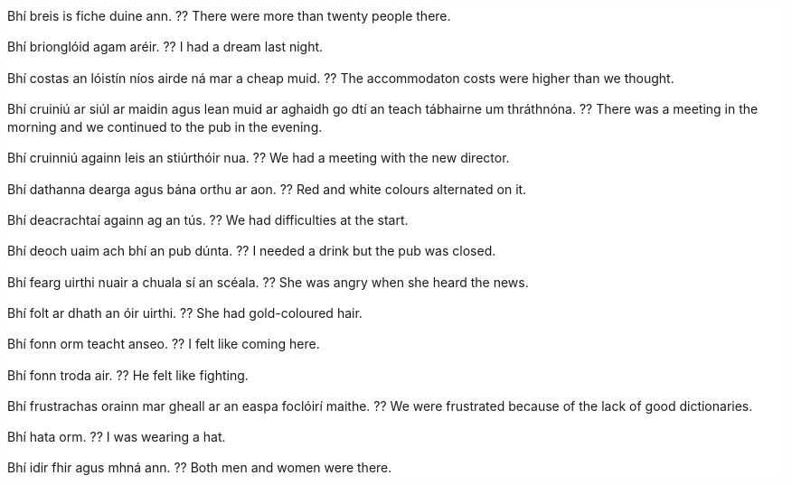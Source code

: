 Bhí breis is fiche duine ann.
??
There were more than twenty people there.

Bhí brionglóid agam aréir.
??
I had a dream last night.

Bhí costas an lóistín níos airde ná mar a cheap muid.
??
The accommodaton costs were higher than we thought.

Bhí cruiniú ar siúl ar maidin agus lean muid ar aghaidh go dtí an teach tábhairne um thráthnóna.
??
There was a meeting in the morning and we continued to the pub in the evening.

Bhí cruinniú againn leis an stiúrthóir nua.
??
We had a meeting with the new director.

Bhí dathanna dearga agus bána orthu ar aon.
??
Red and white colours alternated on it.

Bhí deacrachtaí againn ag an tús.
??
We had difficulties at the start.

Bhí deoch uaim ach bhí an pub dúnta.
??
I needed a drink but the pub was closed.

Bhí fearg uirthi nuair a chuala sí an scéala.
??
She was angry when she heard the news.

Bhí folt ar dhath an óir uirthi.
??
She had gold-coloured hair.

Bhí fonn orm teacht anseo.
??
I felt like coming here.

Bhí fonn troda air.
??
He felt like fighting.

Bhí frustrachas orainn mar gheall ar an easpa foclóirí maithe.
??
We were frustrated because of the lack of good dictionaries.

Bhí hata orm.
??
I was wearing a hat.

Bhí idir fhir agus mhná ann.
??
Both men and women were there.
